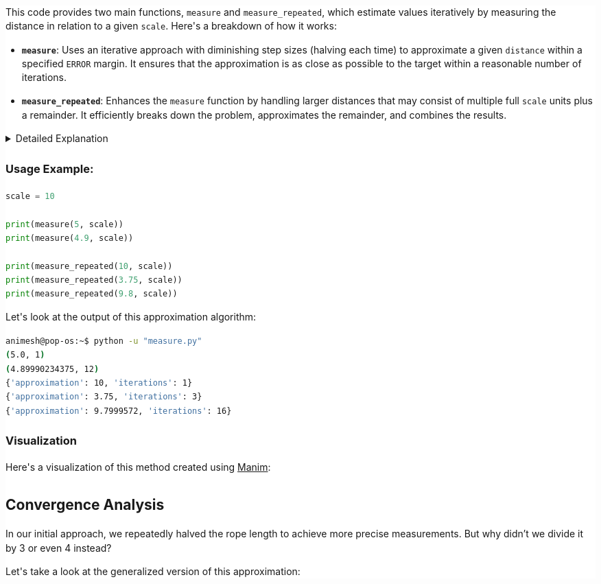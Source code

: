 This code provides two main functions, `measure` and `measure_repeated`, which estimate values iteratively by measuring the distance in relation to a given `scale`. Here's a breakdown of how it works:

- **`measure`**: Uses an iterative approach with diminishing step sizes (halving each time) to approximate a given `distance` within a specified `ERROR` margin. It ensures that the approximation is as close as possible to the target within a reasonable number of iterations.

- **`measure_repeated`**: Enhances the `measure` function by handling larger distances that may consist of multiple full `scale` units plus a remainder. It efficiently breaks down the problem, approximates the remainder, and combines the results.

<details><summary>Detailed Explanation</summary></details>

### Usage Example:

```python
scale = 10

print(measure(5, scale))
print(measure(4.9, scale))

print(measure_repeated(10, scale))
print(measure_repeated(3.75, scale))
print(measure_repeated(9.8, scale))
```

Let's look at the output of this approximation algorithm:

```sh
animesh@pop-os:~$ python -u "measure.py"
(5.0, 1)
(4.89990234375, 12)
{'approximation': 10, 'iterations': 1}
{'approximation': 3.75, 'iterations': 3}
{'approximation': 9.7999572, 'iterations': 16}
```

### Visualization

Here's a visualization of this method created using [Manim](https://www.manim.community/):

<p align="center">
<iframe style="border-radius:8px;width: 98%;aspect-ratio: 16/9;" src="https://www.youtube.com/embed/ngw2VowDk8w?si=kfIKMp07QAC2pL8f" title="YouTube video player" frameborder="0" allow="accelerometer; autoplay; clipboard-write; encrypted-media; gyroscope; picture-in-picture; web-share" referrerpolicy="strict-origin-when-cross-origin" allowfullscreen></iframe>
</p>

## Convergence Analysis

In our initial approach, we repeatedly halved the rope length to achieve more precise measurements. But why didn’t we divide it by 3 or even 4 instead?

Let's take a look at the generalized version of this approximation:
